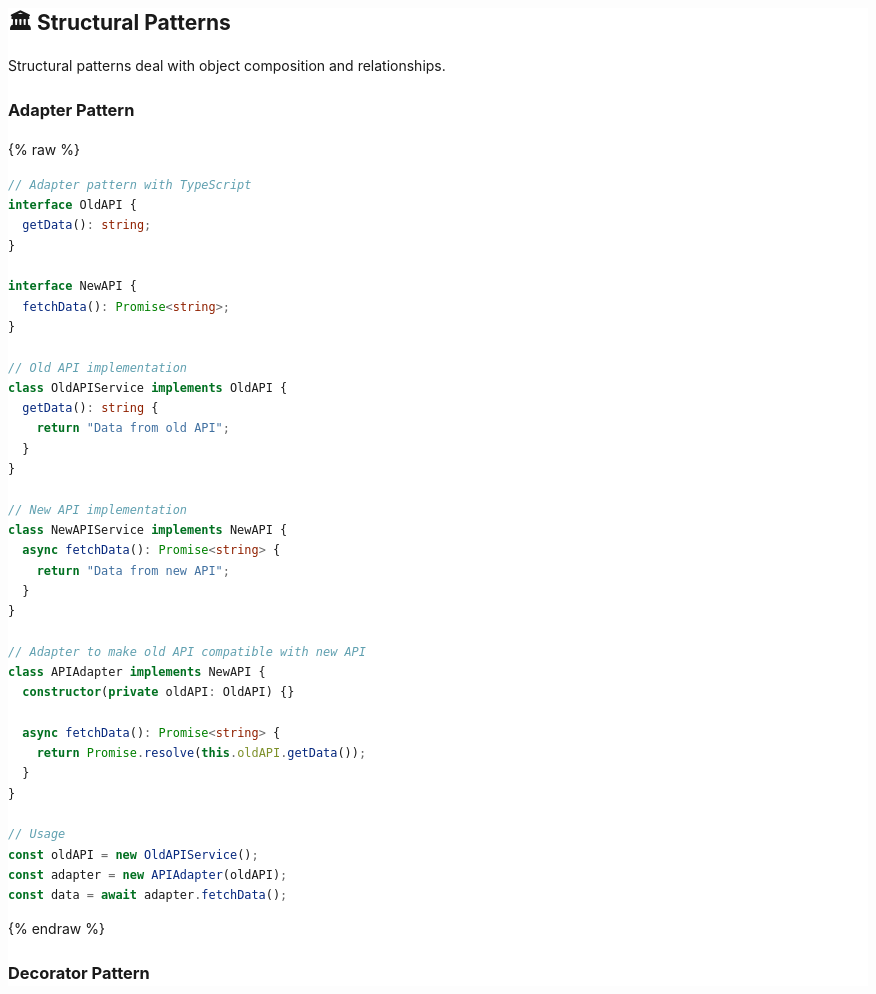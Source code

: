 
## 🏛️ **Structural Patterns**

Structural patterns deal with object composition and relationships.

### **Adapter Pattern**


{% raw %}
```typescript
// Adapter pattern with TypeScript
interface OldAPI {
  getData(): string;
}

interface NewAPI {
  fetchData(): Promise<string>;
}

// Old API implementation
class OldAPIService implements OldAPI {
  getData(): string {
    return "Data from old API";
  }
}

// New API implementation
class NewAPIService implements NewAPI {
  async fetchData(): Promise<string> {
    return "Data from new API";
  }
}

// Adapter to make old API compatible with new API
class APIAdapter implements NewAPI {
  constructor(private oldAPI: OldAPI) {}

  async fetchData(): Promise<string> {
    return Promise.resolve(this.oldAPI.getData());
  }
}

// Usage
const oldAPI = new OldAPIService();
const adapter = new APIAdapter(oldAPI);
const data = await adapter.fetchData();
```
{% endraw %}


### **Decorator Pattern**


